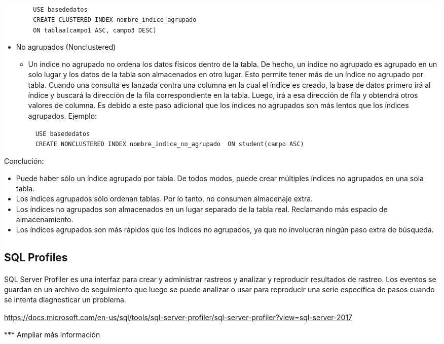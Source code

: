             USE basededatos 
            CREATE CLUSTERED INDEX nombre_indice_agrupado 
            ON tablaa(campo1 ASC, campo3 DESC) 

* No agrupados (Nonclustered)
    * Un índice no agrupado no ordena los datos físicos dentro de la tabla. De hecho, un índice no agrupado es agrupado en un solo lugar y los datos de la tabla son almacenados en otro lugar. Esto permite tener más de un índice no agrupado por tabla. Cuando una consulta es lanzada contra una columna en la cual el índice es creado, la base de datos primero irá al índice y buscará la dirección de la fila correspondiente en la tabla. Luego, irá a esa dirección de fila y obtendrá otros valores de columna. Es debido a este paso adicional que los índices no agrupados son más lentos que los índices agrupados.
    Ejemplo:

            USE basededatos 
            CREATE NONCLUSTERED INDEX nombre_indice_no_agrupado  ON student(campo ASC) 

Conclución: 
* Puede haber sólo un índice agrupado por tabla. De todos modos, puede crear múltiples índices no agrupados en una sola tabla.
* Los índices agrupados sólo ordenan tablas. Por lo tanto, no consumen almacenaje extra. 
* Los índices no agrupados son almacenados en un lugar separado de la tabla real. Reclamando más espacio de almacenamiento.
* Los índices agrupados son más rápidos que los índices no agrupados, ya que no involucran ningún paso extra de búsqueda.

## __SQL Profiles__

SQL Server Profiler es una interfaz para crear y administrar rastreos y analizar y reproducir resultados de rastreo. Los eventos se guardan en un archivo de seguimiento que luego se puede analizar o usar para reproducir una serie específica de pasos cuando se intenta diagnosticar un problema.

https://docs.microsoft.com/en-us/sql/tools/sql-server-profiler/sql-server-profiler?view=sql-server-2017

*** Ampliar más información 
